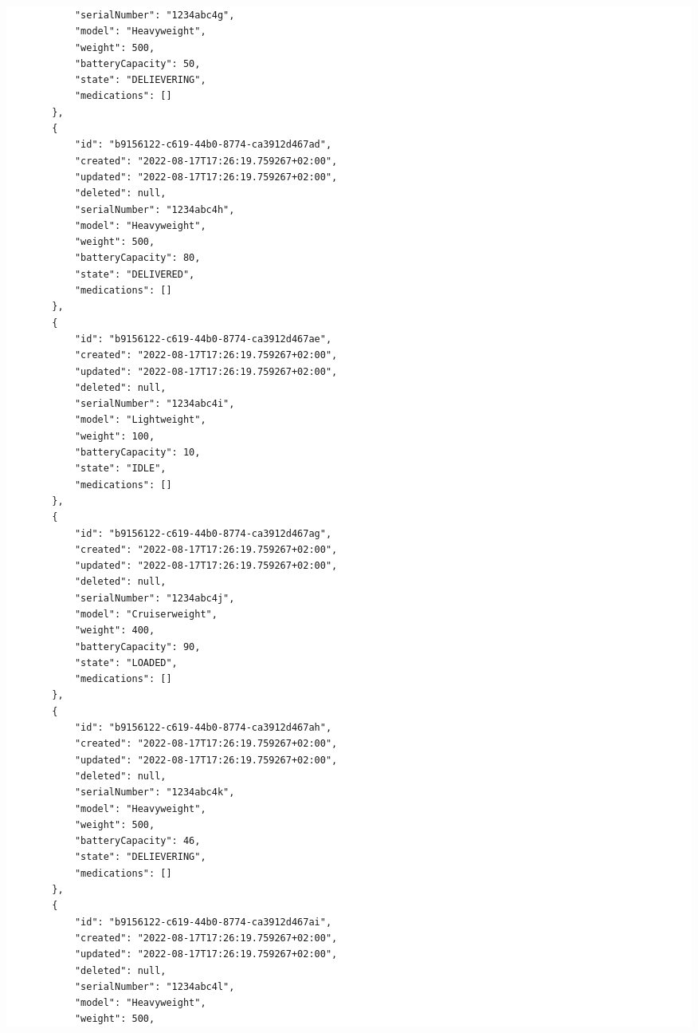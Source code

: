 ```
            "serialNumber": "1234abc4g",
            "model": "Heavyweight",
            "weight": 500,
            "batteryCapacity": 50,
            "state": "DELIEVERING",
            "medications": []
        },
        {
            "id": "b9156122-c619-44b0-8774-ca3912d467ad",
            "created": "2022-08-17T17:26:19.759267+02:00",
            "updated": "2022-08-17T17:26:19.759267+02:00",
            "deleted": null,
            "serialNumber": "1234abc4h",
            "model": "Heavyweight",
            "weight": 500,
            "batteryCapacity": 80,
            "state": "DELIVERED",
            "medications": []
        },
        {
            "id": "b9156122-c619-44b0-8774-ca3912d467ae",
            "created": "2022-08-17T17:26:19.759267+02:00",
            "updated": "2022-08-17T17:26:19.759267+02:00",
            "deleted": null,
            "serialNumber": "1234abc4i",
            "model": "Lightweight",
            "weight": 100,
            "batteryCapacity": 10,
            "state": "IDLE",
            "medications": []
        },
        {
            "id": "b9156122-c619-44b0-8774-ca3912d467ag",
            "created": "2022-08-17T17:26:19.759267+02:00",
            "updated": "2022-08-17T17:26:19.759267+02:00",
            "deleted": null,
            "serialNumber": "1234abc4j",
            "model": "Cruiserweight",
            "weight": 400,
            "batteryCapacity": 90,
            "state": "LOADED",
            "medications": []
        },
        {
            "id": "b9156122-c619-44b0-8774-ca3912d467ah",
            "created": "2022-08-17T17:26:19.759267+02:00",
            "updated": "2022-08-17T17:26:19.759267+02:00",
            "deleted": null,
            "serialNumber": "1234abc4k",
            "model": "Heavyweight",
            "weight": 500,
            "batteryCapacity": 46,
            "state": "DELIEVERING",
            "medications": []
        },
        {
            "id": "b9156122-c619-44b0-8774-ca3912d467ai",
            "created": "2022-08-17T17:26:19.759267+02:00",
            "updated": "2022-08-17T17:26:19.759267+02:00",
            "deleted": null,
            "serialNumber": "1234abc4l",
            "model": "Heavyweight",
            "weight": 500,
```
